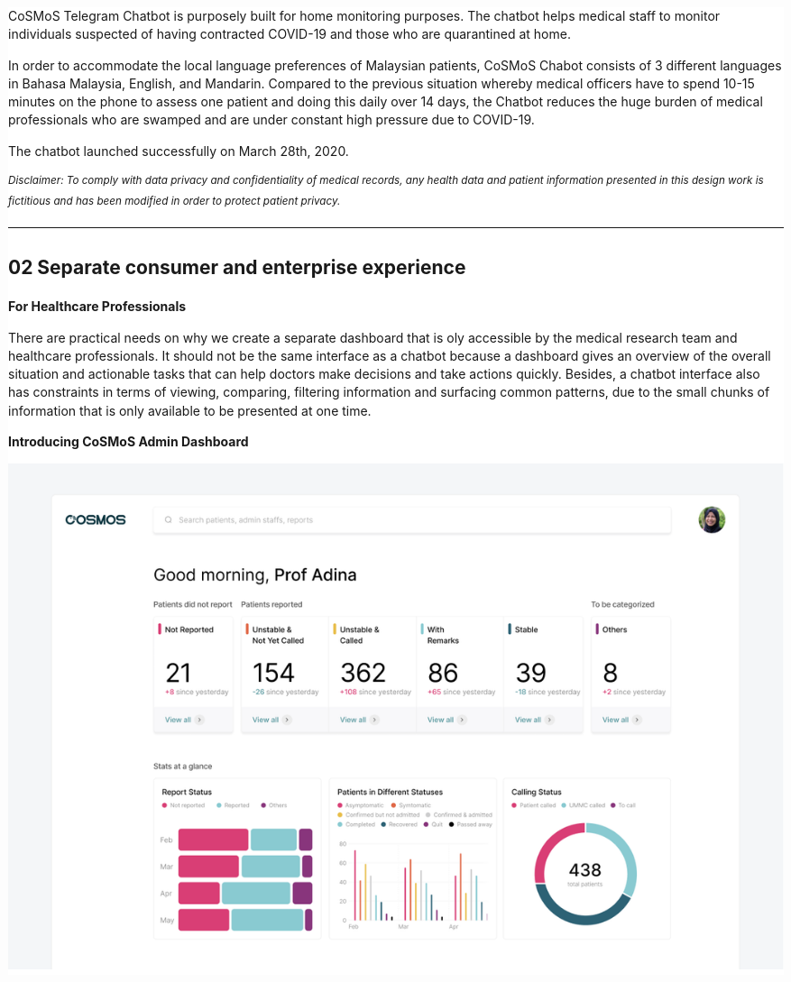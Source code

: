 CoSMoS Telegram Chatbot is purposely built for home monitoring purposes. The chatbot helps medical staff to monitor individuals suspected of having contracted COVID-19 and those who are quarantined at home.

In order to accommodate the local language preferences of Malaysian patients, CoSMoS Chabot consists of 3 different languages in Bahasa Malaysia, English, and Mandarin. Compared to the previous situation whereby medical officers have to spend 10-15 minutes on the phone to assess one patient and doing this daily over 14 days, the Chatbot reduces the huge burden of medical professionals who are swamped and are under constant high pressure due to COVID-19.

The chatbot launched successfully on March 28th, 2020.

<sup>*Disclaimer: To comply with data privacy and confidentiality of medical records, any health data and patient information presented in this design work is fictitious and has been modified in order to protect patient privacy.*</sup>



------

## 02 Separate consumer and enterprise experience

**For Healthcare Professionals**

There are practical needs on why we create a separate dashboard that is oly accessible by the medical research team and healthcare professionals. It should not be the same interface as a chatbot because a dashboard gives an overview of the overall situation and actionable tasks that can help doctors make decisions and take actions quickly. Besides, a chatbot interface also has constraints in terms of viewing, comparing, filtering information and surfacing common patterns, due to the small chunks of information that is only available to be presented at one time.



**Introducing CoSMoS Admin Dashboard**

![cosmos-dashboard-home](cosmos-dashboard-home.png)
